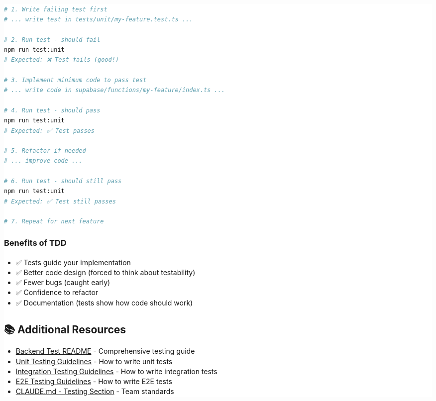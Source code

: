 ```bash
# 1. Write failing test first
# ... write test in tests/unit/my-feature.test.ts ...

# 2. Run test - should fail
npm run test:unit
# Expected: ❌ Test fails (good!)

# 3. Implement minimum code to pass test
# ... write code in supabase/functions/my-feature/index.ts ...

# 4. Run test - should pass
npm run test:unit
# Expected: ✅ Test passes

# 5. Refactor if needed
# ... improve code ...

# 6. Run test - should still pass
npm run test:unit
# Expected: ✅ Test still passes

# 7. Repeat for next feature
```

### Benefits of TDD

- ✅ Tests guide your implementation
- ✅ Better code design (forced to think about testability)
- ✅ Fewer bugs (caught early)
- ✅ Confidence to refactor
- ✅ Documentation (tests show how code should work)

## 📚 Additional Resources

- [Backend Test README](./tests/README.md) - Comprehensive testing guide
- [Unit Testing Guidelines](./tests/unit/README.md) - How to write unit tests
- [Integration Testing Guidelines](./tests/integration/README.md) - How to write integration tests
- [E2E Testing Guidelines](./tests/e2e/README.md) - How to write E2E tests
- [CLAUDE.md - Testing Section](../CLAUDE.md#testing-standards--development-workflow) - Team standards
